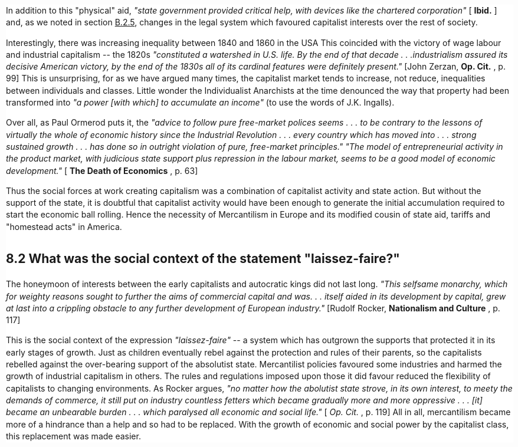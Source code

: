 In addition to this "physical" aid, _"state government provided critical help,
with devices like the chartered corporation"_ [ **Ibid.** ] and, as we noted
in section [B.2.5](secB2.md#secb25), changes in the legal system which
favoured capitalist interests over the rest of society.

Interestingly, there was increasing inequality between 1840 and 1860 in the
USA This coincided with the victory of wage labour and industrial capitalism
-- the 1820s _"constituted a watershed in U.S. life. By the end of that decade
. . .industrialism assured its decisive American victory, by the end of the
1830s all of its cardinal features were definitely present."_ [John Zerzan,
**Op. Cit.** , p. 99] This is unsurprising, for as we have argued many times,
the capitalist market tends to increase, not reduce, inequalities between
individuals and classes. Little wonder the Individualist Anarchists at the
time denounced the way that property had been transformed into _"a power [with
which] to accumulate an income"_ (to use the words of J.K. Ingalls).

Over all, as Paul Ormerod puts it, the _"advice to follow pure free-market
polices seems . . . to be contrary to the lessons of virtually the whole of
economic history since the Industrial Revolution . . . every country which has
moved into . . . strong sustained growth . . . has done so in outright
violation of pure, free-market principles." "The model of entrepreneurial
activity in the product market, with judicious state support plus repression
in the labour market, seems to be a good model of economic development."_ [
**The Death of Economics** , p. 63]

Thus the social forces at work creating capitalism was a combination of
capitalist activity and state action. But without the support of the state, it
is doubtful that capitalist activity would have been enough to generate the
initial accumulation required to start the economic ball rolling. Hence the
necessity of Mercantilism in Europe and its modified cousin of state aid,
tariffs and "homestead acts" in America.

## 8.2 What was the social context of the statement "laissez-faire?"

The honeymoon of interests between the early capitalists and autocratic kings
did not last long. _"This selfsame monarchy, which for weighty reasons sought
to further the aims of commercial capital and was. . . itself aided in its
development by capital, grew at last into a crippling obstacle to any further
development of European industry."_ [Rudolf Rocker, **Nationalism and
Culture** , p. 117]

This is the social context of the expression _"laissez-faire"_ \-- a system
which has outgrown the supports that protected it in its early stages of
growth. Just as children eventually rebel against the protection and rules of
their parents, so the capitalists rebelled against the over-bearing support of
the absolutist state. Mercantilist policies favoured some industries and
harmed the growth of industrial capitalism in others. The rules and
regulations imposed upon those it did favour reduced the flexibility of
capitalists to changing environments. As Rocker argues, _"no matter how the
abolutist state strove, in its own interest, to meety the demands of commerce,
it still put on industry countless fetters which became gradually more and
more oppressive . . . [it] became an unbearable burden . . . which paralysed
all economic and social life."_ [ _Op. Cit._ , p. 119] All in all,
mercantilism became more of a hindrance than a help and so had to be replaced.
With the growth of economic and social power by the capitalist class, this
replacement was made easier.
